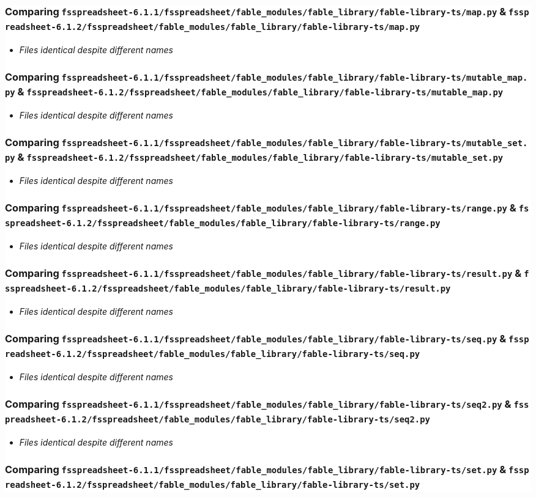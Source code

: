 ### Comparing `fsspreadsheet-6.1.1/fsspreadsheet/fable_modules/fable_library/fable-library-ts/map.py` & `fsspreadsheet-6.1.2/fsspreadsheet/fable_modules/fable_library/fable-library-ts/map.py`

 * *Files identical despite different names*

### Comparing `fsspreadsheet-6.1.1/fsspreadsheet/fable_modules/fable_library/fable-library-ts/mutable_map.py` & `fsspreadsheet-6.1.2/fsspreadsheet/fable_modules/fable_library/fable-library-ts/mutable_map.py`

 * *Files identical despite different names*

### Comparing `fsspreadsheet-6.1.1/fsspreadsheet/fable_modules/fable_library/fable-library-ts/mutable_set.py` & `fsspreadsheet-6.1.2/fsspreadsheet/fable_modules/fable_library/fable-library-ts/mutable_set.py`

 * *Files identical despite different names*

### Comparing `fsspreadsheet-6.1.1/fsspreadsheet/fable_modules/fable_library/fable-library-ts/range.py` & `fsspreadsheet-6.1.2/fsspreadsheet/fable_modules/fable_library/fable-library-ts/range.py`

 * *Files identical despite different names*

### Comparing `fsspreadsheet-6.1.1/fsspreadsheet/fable_modules/fable_library/fable-library-ts/result.py` & `fsspreadsheet-6.1.2/fsspreadsheet/fable_modules/fable_library/fable-library-ts/result.py`

 * *Files identical despite different names*

### Comparing `fsspreadsheet-6.1.1/fsspreadsheet/fable_modules/fable_library/fable-library-ts/seq.py` & `fsspreadsheet-6.1.2/fsspreadsheet/fable_modules/fable_library/fable-library-ts/seq.py`

 * *Files identical despite different names*

### Comparing `fsspreadsheet-6.1.1/fsspreadsheet/fable_modules/fable_library/fable-library-ts/seq2.py` & `fsspreadsheet-6.1.2/fsspreadsheet/fable_modules/fable_library/fable-library-ts/seq2.py`

 * *Files identical despite different names*

### Comparing `fsspreadsheet-6.1.1/fsspreadsheet/fable_modules/fable_library/fable-library-ts/set.py` & `fsspreadsheet-6.1.2/fsspreadsheet/fable_modules/fable_library/fable-library-ts/set.py`

